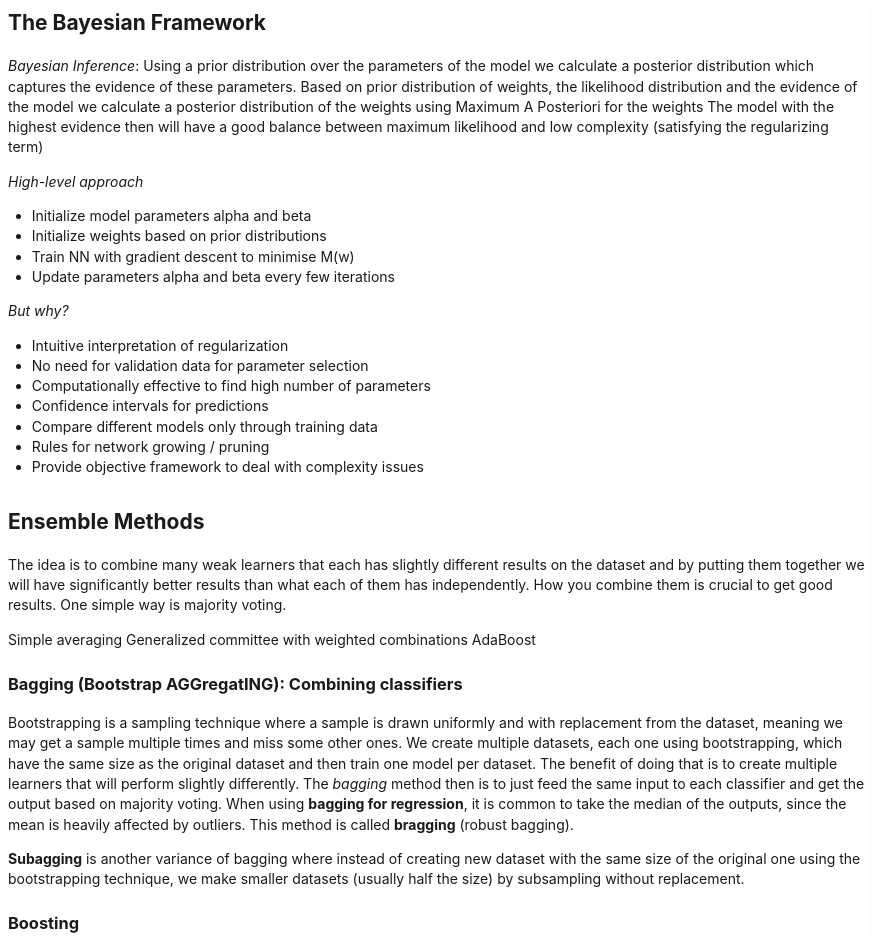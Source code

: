 
## The Bayesian Framework

*Bayesian Inference*: Using a prior distribution over the parameters of the model we calculate a posterior distribution which captures the evidence of these parameters. 
Based on prior distribution of weights, the likelihood distribution and the evidence of the model we calculate a posterior distribution of the weights using Maximum A Posteriori for the weights
The model with the highest evidence then will have a good balance between maximum likelihood and low complexity (satisfying the regularizing term)

*High-level approach*
- Initialize model parameters alpha and beta
- Initialize weights based on prior distributions
- Train NN with gradient descent to minimise M(w)
- Update parameters alpha and beta every few iterations

*But why?*
+ Intuitive interpretation of regularization
+ No need for validation data for parameter selection
+ Computationally effective to find high number of parameters
+ Confidence intervals for predictions
+ Compare different models only through training data
+ Rules for network growing / pruning
+ Provide objective framework to deal with complexity issues


## Ensemble Methods

The idea is to combine many weak learners that each has slightly different results on the dataset and by putting them together we will have significantly better results than what each of them has independently. How you combine them is crucial to get good results. One simple way is majority voting.


Simple averaging
Generalized committee with weighted combinations
AdaBoost


### Bagging (Bootstrap AGGregatING): Combining classifiers

Bootstrapping is a sampling technique where a sample is drawn uniformly and with replacement from the dataset, meaning we may get a sample multiple times and miss some other ones. We create multiple datasets, each one using bootstrapping, which have the same size as the original dataset and then train one model per dataset. The benefit of doing that is to create multiple learners that will perform slightly differently. The *bagging* method then is to just feed the same input to each classifier and get the output based on majority voting. When using **bagging for regression**, it is common to take the median of the outputs, since the mean is heavily affected by outliers. This method is called **bragging** (robust bagging).

**Subagging** is another variance of bagging where instead of creating new dataset with the same size of the original one using the bootstrapping technique, we make smaller datasets (usually half the size) by subsampling without replacement.


### Boosting
